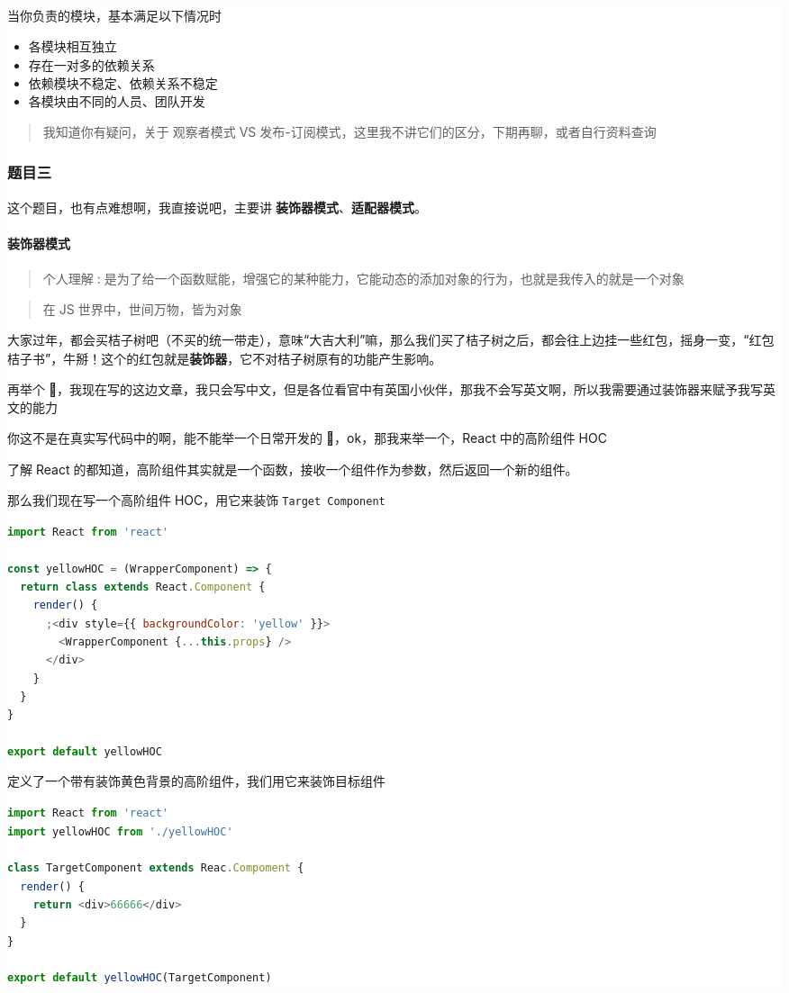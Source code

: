 当你负责的模块，基本满足以下情况时

- 各模块相互独立
- 存在一对多的依赖关系
- 依赖模块不稳定、依赖关系不稳定
- 各模块由不同的人员、团队开发

> 我知道你有疑问，关于 观察者模式 VS 发布-订阅模式，这里我不讲它们的区分，下期再聊，或者自行资料查询

### 题目三

这个题目，也有点难想啊，我直接说吧，主要讲 **装饰器模式**、**适配器模式**。

#### 装饰器模式

> 个人理解 : 是为了给一个函数赋能，增强它的某种能力，它能动态的添加对象的行为，也就是我传入的就是一个对象

> 在 JS 世界中，世间万物，皆为对象

大家过年，都会买桔子树吧（不买的统一带走），意味“大吉大利”嘛，那么我们买了桔子树之后，都会往上边挂一些红包，摇身一变，“红包桔子书”，牛掰！这个的红包就是**装饰器**，它不对桔子树原有的功能产生影响。

再举个 🌰，我现在写的这边文章，我只会写中文，但是各位看官中有英国小伙伴，那我不会写英文啊，所以我需要通过装饰器来赋予我写英文的能力

你这不是在真实写代码中的啊，能不能举一个日常开发的 🌰，ok，那我来举一个，React 中的高阶组件 HOC

了解 React 的都知道，高阶组件其实就是一个函数，接收一个组件作为参数，然后返回一个新的组件。

那么我们现在写一个高阶组件 HOC，用它来装饰 `Target Component`

```js
import React from 'react'

const yellowHOC = (WrapperComponent) => {
  return class extends React.Component {
    render() {
      ;<div style={{ backgroundColor: 'yellow' }}>
        <WrapperComponent {...this.props} />
      </div>
    }
  }
}

export default yellowHOC
```

定义了一个带有装饰黄色背景的高阶组件，我们用它来装饰目标组件

```js
import React from 'react'
import yellowHOC from './yellowHOC'

class TargetComponent extends Reac.Compoment {
  render() {
    return <div>66666</div>
  }
}

export default yellowHOC(TargetComponent)
```
